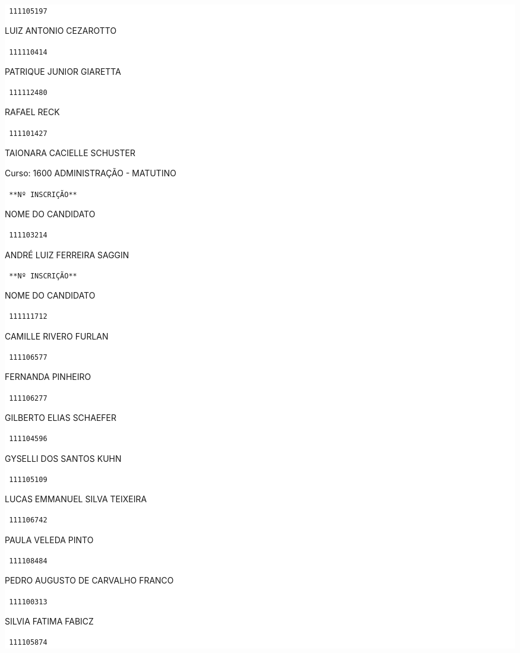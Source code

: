      111105197

   LUIZ ANTONIO CEZAROTTO

     111110414

   PATRIQUE JUNIOR GIARETTA

     111112480

   RAFAEL RECK

     111101427

   TAIONARA CACIELLE SCHUSTER

      

 Curso: 1600 ADMINISTRAÇÃO - MATUTINO

     **Nº INSCRIÇÃO**

   NOME DO CANDIDATO

     111103214

   ANDRÉ LUIZ FERREIRA SAGGIN

     **Nº INSCRIÇÃO**

   NOME DO CANDIDATO

     111111712

   CAMILLE RIVERO FURLAN

     111106577

   FERNANDA PINHEIRO

     111106277

   GILBERTO ELIAS SCHAEFER

     111104596

   GYSELLI DOS SANTOS KUHN

     111105109

   LUCAS EMMANUEL SILVA TEIXEIRA

     111106742

   PAULA VELEDA PINTO

     111108484

   PEDRO AUGUSTO DE CARVALHO FRANCO

     111100313

   SILVIA FATIMA FABICZ

     111105874
